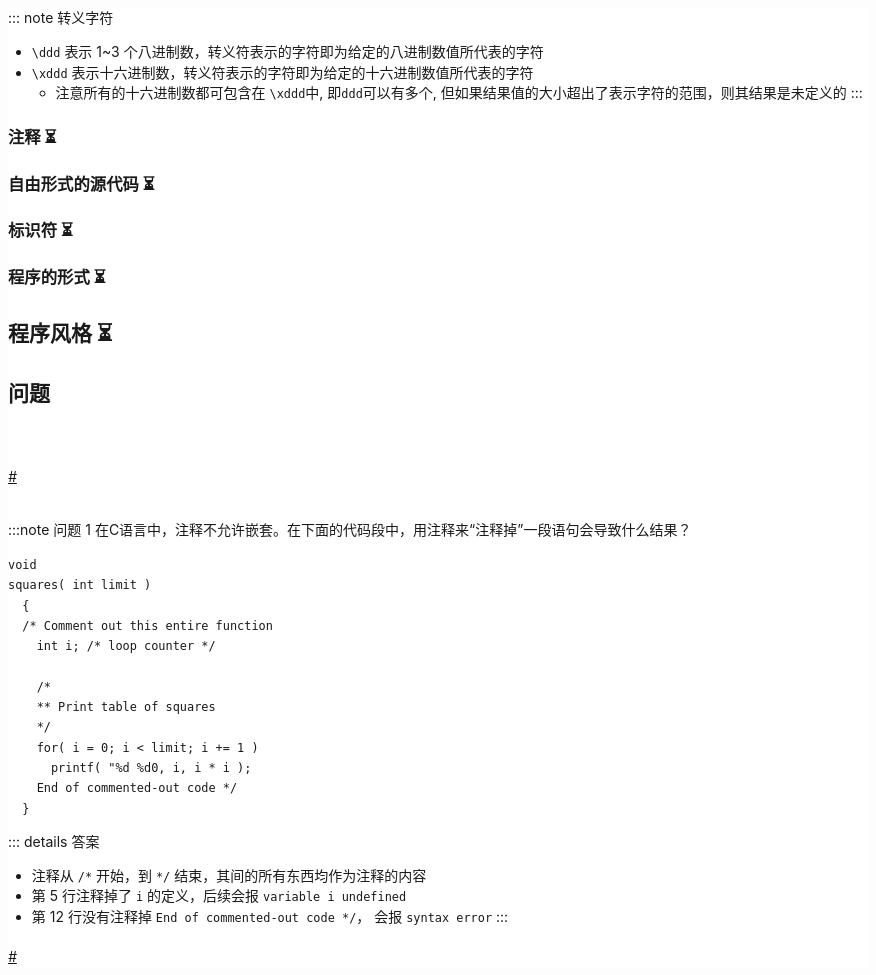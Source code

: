 ::: note 转义字符
* `\ddd` 表示 1~3 个八进制数，转义符表示的字符即为给定的八进制数值所代表的字符
* `\xddd` 表示十六进制数，转义符表示的字符即为给定的十六进制数值所代表的字符
  * 注意所有的十六进制数都可包含在 `\xddd`中, 即`ddd`可以有多个, 但如果结果值的大小超出了表示字符的范围，则其结果是未定义的
:::


### 注释 ⏳

### 自由形式的源代码 ⏳

### 标识符 ⏳

### 程序的形式 ⏳

## 程序风格 ⏳

## 问题

<br>
<h6 id='q1' class='anchor-user-defined'>
  <a href='#q1' class='header-anchor'>#</a>
</h6>

:::note 问题 1
在C语言中，注释不允许嵌套。在下面的代码段中，用注释来“注释掉”一段语句会导致什么结果？

  ``` c{5,12}
  void
  squares( int limit )
    {
    /* Comment out this entire function
      int i; /* loop counter */

      /*
      ** Print table of squares
      */
      for( i = 0; i < limit; i += 1 )
        printf( "%d %d0, i, i * i );
      End of commented-out code */
    }
  ```

::: details 答案
* 注释从 `/*` 开始，到 `*/` 结束，其间的所有东西均作为注释的内容
* 第 5 行注释掉了 `i` 的定义，后续会报 `variable i undefined`
* 第 12 行没有注释掉 `End of commented-out code */`， 会报 `syntax error`
:::


<h6 id='q2' class='anchor-user-defined'>
  <a href='#q2' class='header-anchor'>#</a>
</h6>
